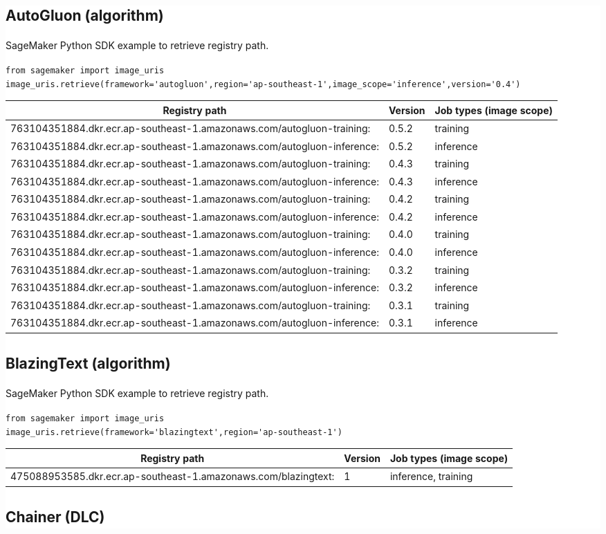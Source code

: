 ## AutoGluon \(algorithm\)<a name="autogluon-ap-southeast-1.title"></a>

SageMaker Python SDK example to retrieve registry path\.

```
from sagemaker import image_uris
image_uris.retrieve(framework='autogluon',region='ap-southeast-1',image_scope='inference',version='0.4')
```


| Registry path | Version | Job types \(image scope\) | 
| --- | --- | --- | 
| 763104351884\.dkr\.ecr\.ap\-southeast\-1\.amazonaws\.com/autogluon\-training:<tag> | 0\.5\.2 | training | 
| 763104351884\.dkr\.ecr\.ap\-southeast\-1\.amazonaws\.com/autogluon\-inference:<tag> | 0\.5\.2 | inference | 
| 763104351884\.dkr\.ecr\.ap\-southeast\-1\.amazonaws\.com/autogluon\-training:<tag> | 0\.4\.3 | training | 
| 763104351884\.dkr\.ecr\.ap\-southeast\-1\.amazonaws\.com/autogluon\-inference:<tag> | 0\.4\.3 | inference | 
| 763104351884\.dkr\.ecr\.ap\-southeast\-1\.amazonaws\.com/autogluon\-training:<tag> | 0\.4\.2 | training | 
| 763104351884\.dkr\.ecr\.ap\-southeast\-1\.amazonaws\.com/autogluon\-inference:<tag> | 0\.4\.2 | inference | 
| 763104351884\.dkr\.ecr\.ap\-southeast\-1\.amazonaws\.com/autogluon\-training:<tag> | 0\.4\.0 | training | 
| 763104351884\.dkr\.ecr\.ap\-southeast\-1\.amazonaws\.com/autogluon\-inference:<tag> | 0\.4\.0 | inference | 
| 763104351884\.dkr\.ecr\.ap\-southeast\-1\.amazonaws\.com/autogluon\-training:<tag> | 0\.3\.2 | training | 
| 763104351884\.dkr\.ecr\.ap\-southeast\-1\.amazonaws\.com/autogluon\-inference:<tag> | 0\.3\.2 | inference | 
| 763104351884\.dkr\.ecr\.ap\-southeast\-1\.amazonaws\.com/autogluon\-training:<tag> | 0\.3\.1 | training | 
| 763104351884\.dkr\.ecr\.ap\-southeast\-1\.amazonaws\.com/autogluon\-inference:<tag> | 0\.3\.1 | inference | 

## BlazingText \(algorithm\)<a name="blazingtext-ap-southeast-1.title"></a>

SageMaker Python SDK example to retrieve registry path\.

```
from sagemaker import image_uris
image_uris.retrieve(framework='blazingtext',region='ap-southeast-1')
```


| Registry path | Version | Job types \(image scope\) | 
| --- | --- | --- | 
| 475088953585\.dkr\.ecr\.ap\-southeast\-1\.amazonaws\.com/blazingtext:<tag> | 1 | inference, training | 

## Chainer \(DLC\)<a name="chainer-ap-southeast-1.title"></a>
